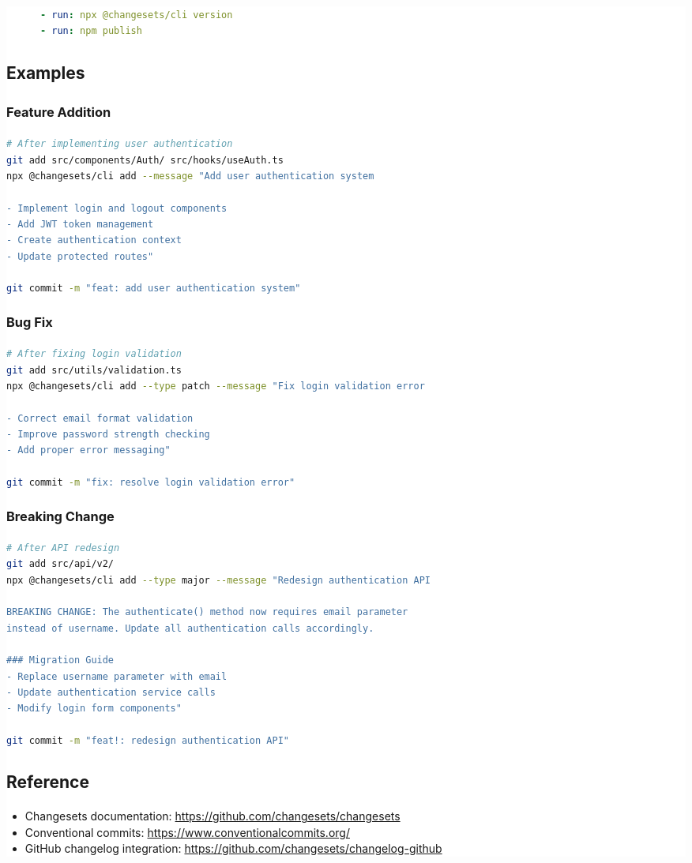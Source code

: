 ```yaml
      - run: npx @changesets/cli version
      - run: npm publish
```

## Examples

### Feature Addition
```bash
# After implementing user authentication
git add src/components/Auth/ src/hooks/useAuth.ts
npx @changesets/cli add --message "Add user authentication system

- Implement login and logout components
- Add JWT token management
- Create authentication context
- Update protected routes"

git commit -m "feat: add user authentication system"
```

### Bug Fix
```bash
# After fixing login validation
git add src/utils/validation.ts
npx @changesets/cli add --type patch --message "Fix login validation error

- Correct email format validation
- Improve password strength checking
- Add proper error messaging"

git commit -m "fix: resolve login validation error"
```

### Breaking Change
```bash
# After API redesign
git add src/api/v2/
npx @changesets/cli add --type major --message "Redesign authentication API

BREAKING CHANGE: The authenticate() method now requires email parameter
instead of username. Update all authentication calls accordingly.

### Migration Guide
- Replace username parameter with email
- Update authentication service calls
- Modify login form components"

git commit -m "feat!: redesign authentication API"
```

## Reference
- Changesets documentation: https://github.com/changesets/changesets
- Conventional commits: https://www.conventionalcommits.org/
- GitHub changelog integration: https://github.com/changesets/changelog-github
